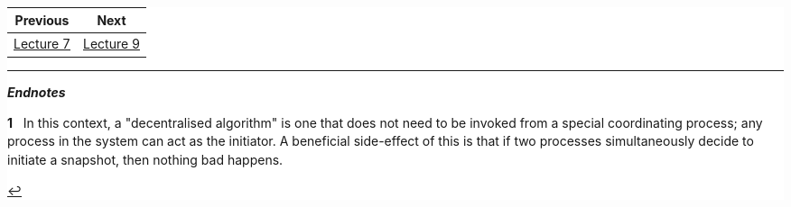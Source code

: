| Previous | Next
|---|---
| [Lecture 7](./Lecture%207.md) | [Lecture 9](./Lecture%209.md)




---

***Endnotes***

<b id="f1">1</b>&nbsp;&nbsp; In this context, a "decentralised algorithm" is one that does not need to be invoked from a special coordinating process; any process in the system can act as the initiator.  A beneficial side-effect of this is that if two processes simultaneously decide to initiate a snapshot, then nothing bad happens.

[↩](#a1)

